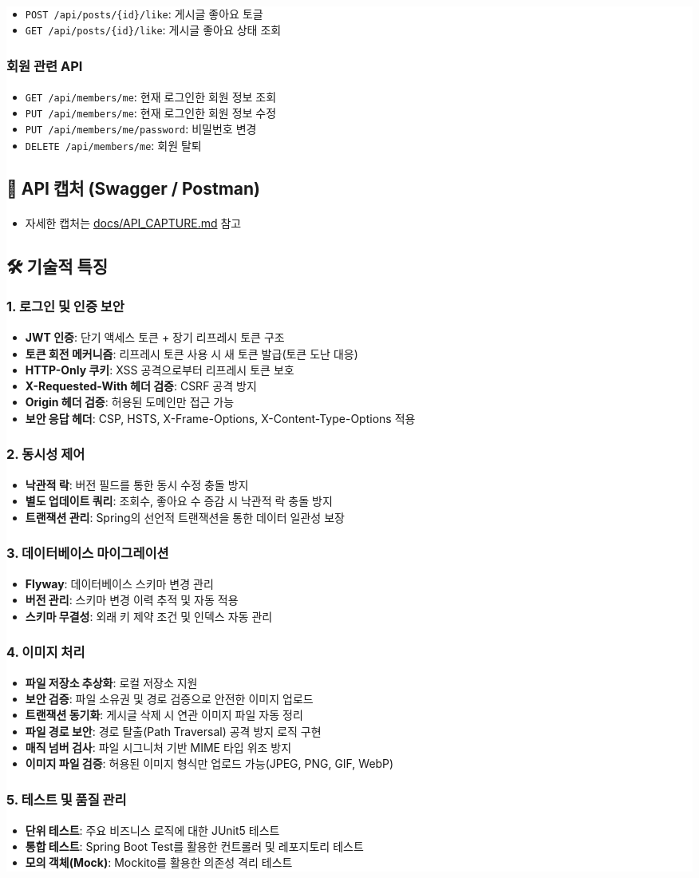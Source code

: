 - `POST /api/posts/{id}/like`: 게시글 좋아요 토글
- `GET /api/posts/{id}/like`: 게시글 좋아요 상태 조회

### 회원 관련 API

- `GET /api/members/me`: 현재 로그인한 회원 정보 조회
- `PUT /api/members/me`: 현재 로그인한 회원 정보 수정
- `PUT /api/members/me/password`: 비밀번호 변경
- `DELETE /api/members/me`: 회원 탈퇴

## 📸 API 캡처 (Swagger / Postman)
- 자세한 캡처는 [docs/API_CAPTURE.md](docs/API_CAPTURE.md) 참고

## 🛠️ 기술적 특징

### 1. 로그인 및 인증 보안

- **JWT 인증**: 단기 액세스 토큰 + 장기 리프레시 토큰 구조
- **토큰 회전 메커니즘**: 리프레시 토큰 사용 시 새 토큰 발급(토큰 도난 대응)
- **HTTP-Only 쿠키**: XSS 공격으로부터 리프레시 토큰 보호
- **X-Requested-With 헤더 검증**: CSRF 공격 방지
- **Origin 헤더 검증**: 허용된 도메인만 접근 가능
- **보안 응답 헤더**: CSP, HSTS, X-Frame-Options, X-Content-Type-Options 적용

### 2. 동시성 제어

- **낙관적 락**: 버전 필드를 통한 동시 수정 충돌 방지
- **별도 업데이트 쿼리**: 조회수, 좋아요 수 증감 시 낙관적 락 충돌 방지
- **트랜잭션 관리**: Spring의 선언적 트랜잭션을 통한 데이터 일관성 보장

### 3. 데이터베이스 마이그레이션

- **Flyway**: 데이터베이스 스키마 변경 관리
- **버전 관리**: 스키마 변경 이력 추적 및 자동 적용
- **스키마 무결성**: 외래 키 제약 조건 및 인덱스 자동 관리

### 4. 이미지 처리

- **파일 저장소 추상화**: 로컬 저장소 지원
- **보안 검증**: 파일 소유권 및 경로 검증으로 안전한 이미지 업로드
- **트랜잭션 동기화**: 게시글 삭제 시 연관 이미지 파일 자동 정리
- **파일 경로 보안**: 경로 탈출(Path Traversal) 공격 방지 로직 구현
- **매직 넘버 검사**: 파일 시그니처 기반 MIME 타입 위조 방지
- **이미지 파일 검증**: 허용된 이미지 형식만 업로드 가능(JPEG, PNG, GIF, WebP)

### 5. 테스트 및 품질 관리

- **단위 테스트**: 주요 비즈니스 로직에 대한 JUnit5 테스트
- **통합 테스트**: Spring Boot Test를 활용한 컨트롤러 및 레포지토리 테스트
- **모의 객체(Mock)**: Mockito를 활용한 의존성 격리 테스트

